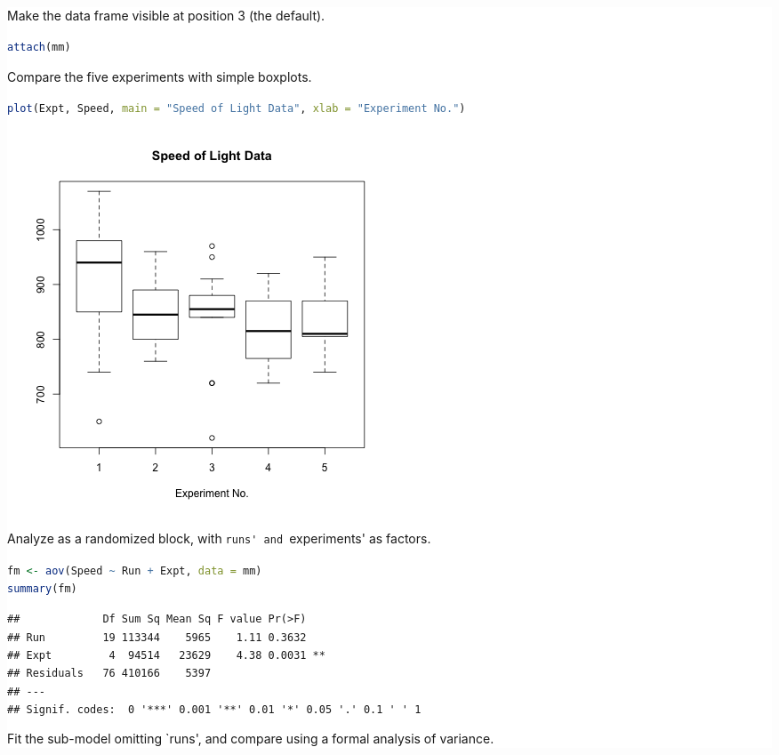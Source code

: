 
Make the data frame visible at position 3 (the default). 

```r
attach(mm)
```


Compare the five experiments with simple boxplots. 

```r
plot(Expt, Speed, main = "Speed of Light Data", xlab = "Experiment No.")
```

![plot of chunk unnamed-chunk-23](figure/unnamed-chunk-23.png) 


Analyze as a randomized block, with `runs' and `experiments' as factors. 

```r
fm <- aov(Speed ~ Run + Expt, data = mm)
summary(fm)
```

```
##             Df Sum Sq Mean Sq F value Pr(>F)   
## Run         19 113344    5965    1.11 0.3632   
## Expt         4  94514   23629    4.38 0.0031 **
## Residuals   76 410166    5397                  
## ---
## Signif. codes:  0 '***' 0.001 '**' 0.01 '*' 0.05 '.' 0.1 ' ' 1
```


Fit the sub-model omitting `runs', and compare using a formal analysis of variance. 
